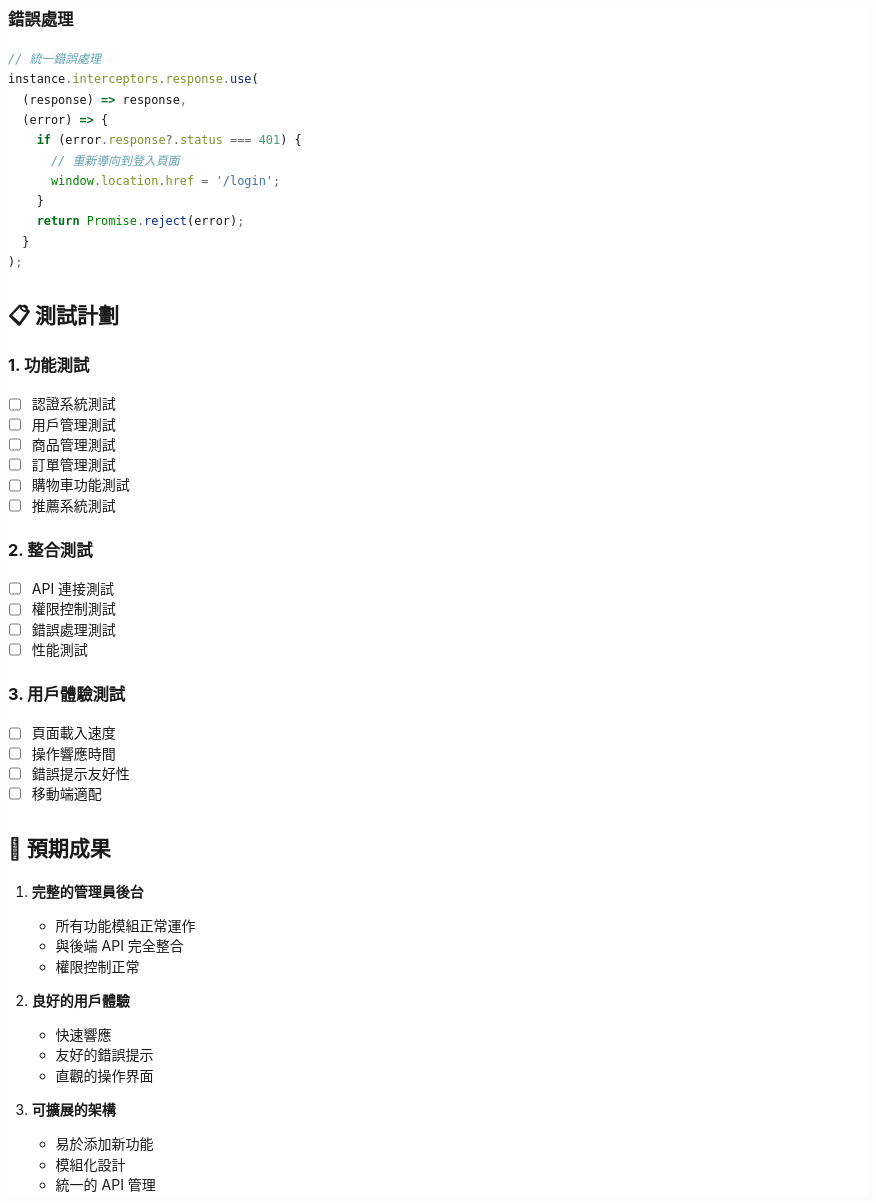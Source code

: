 ### 錯誤處理
```typescript
// 統一錯誤處理
instance.interceptors.response.use(
  (response) => response,
  (error) => {
    if (error.response?.status === 401) {
      // 重新導向到登入頁面
      window.location.href = '/login';
    }
    return Promise.reject(error);
  }
);
```

## 📋 測試計劃

### 1. 功能測試
- [ ] 認證系統測試
- [ ] 用戶管理測試
- [ ] 商品管理測試
- [ ] 訂單管理測試
- [ ] 購物車功能測試
- [ ] 推薦系統測試

### 2. 整合測試
- [ ] API 連接測試
- [ ] 權限控制測試
- [ ] 錯誤處理測試
- [ ] 性能測試

### 3. 用戶體驗測試
- [ ] 頁面載入速度
- [ ] 操作響應時間
- [ ] 錯誤提示友好性
- [ ] 移動端適配

## 🎯 預期成果

1. **完整的管理員後台**
   - 所有功能模組正常運作
   - 與後端 API 完全整合
   - 權限控制正常

2. **良好的用戶體驗**
   - 快速響應
   - 友好的錯誤提示
   - 直觀的操作界面

3. **可擴展的架構**
   - 易於添加新功能
   - 模組化設計
   - 統一的 API 管理
